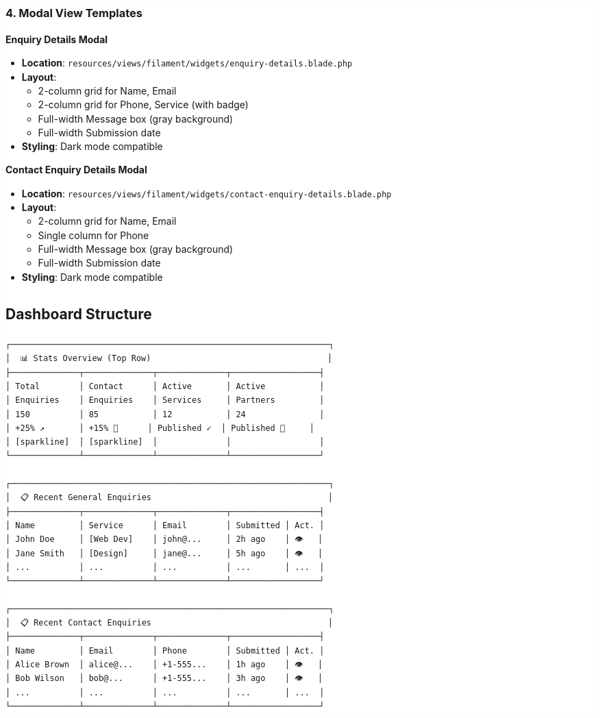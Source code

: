 ### 4. Modal View Templates
**Enquiry Details Modal**
- **Location**: `resources/views/filament/widgets/enquiry-details.blade.php`
- **Layout**: 
  - 2-column grid for Name, Email
  - 2-column grid for Phone, Service (with badge)
  - Full-width Message box (gray background)
  - Full-width Submission date
- **Styling**: Dark mode compatible

**Contact Enquiry Details Modal**
- **Location**: `resources/views/filament/widgets/contact-enquiry-details.blade.php`
- **Layout**:
  - 2-column grid for Name, Email
  - Single column for Phone
  - Full-width Message box (gray background)
  - Full-width Submission date
- **Styling**: Dark mode compatible

## Dashboard Structure

```
┌─────────────────────────────────────────────────────────────────┐
│  📊 Stats Overview (Top Row)                                    │
├──────────────┬──────────────┬──────────────┬──────────────────┤
│ Total        │ Contact      │ Active       │ Active           │
│ Enquiries    │ Enquiries    │ Services     │ Partners         │
│ 150          │ 85           │ 12           │ 24               │
│ +25% ↗       │ +15% 📧      │ Published ✓  │ Published 👥     │
│ [sparkline]  │ [sparkline]  │              │                  │
└──────────────┴──────────────┴──────────────┴──────────────────┘

┌─────────────────────────────────────────────────────────────────┐
│  📋 Recent General Enquiries                                    │
├──────────────┬──────────────┬──────────────┬──────────────────┤
│ Name         │ Service      │ Email        │ Submitted │ Act. │
│ John Doe     │ [Web Dev]    │ john@...     │ 2h ago    │ 👁   │
│ Jane Smith   │ [Design]     │ jane@...     │ 5h ago    │ 👁   │
│ ...          │ ...          │ ...          │ ...       │ ...  │
└──────────────┴──────────────┴──────────────┴──────────────────┘

┌─────────────────────────────────────────────────────────────────┐
│  📋 Recent Contact Enquiries                                    │
├──────────────┬──────────────┬──────────────┬──────────────────┤
│ Name         │ Email        │ Phone        │ Submitted │ Act. │
│ Alice Brown  │ alice@...    │ +1-555...    │ 1h ago    │ 👁   │
│ Bob Wilson   │ bob@...      │ +1-555...    │ 3h ago    │ 👁   │
│ ...          │ ...          │ ...          │ ...       │ ...  │
└──────────────┴──────────────┴──────────────┴──────────────────┘
```
